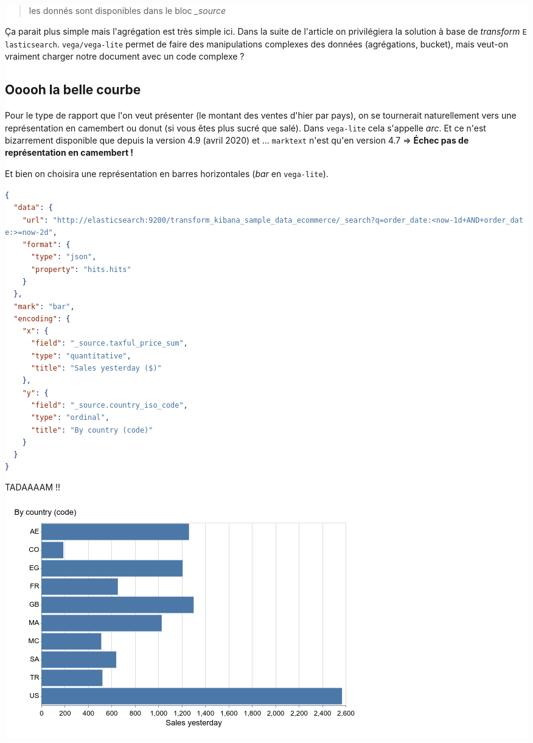 > les donnés sont disponibles dans le bloc *_source*

Ça parait plus simple mais l'agrégation est très simple ici. Dans la suite de l'article on privilégiera la solution à base de *transform* `Elasticsearch`. `vega/vega-lite` permet de faire des manipulations complexes des données (agrégations, bucket), mais veut-on vraiment charger notre document avec un code complexe ?

## Ooooh la belle courbe

Pour le type de rapport que l'on veut présenter (le montant des ventes d'hier par pays), on se tournerait naturellement vers une représentation en camembert ou donut (si vous êtes plus sucré que salé). Dans `vega-lite` cela s'appelle *arc*. Et ce n'est bizarrement disponible que depuis la version 4.9 (avril 2020) et ... `marktext` n'est qu'en version 4.7 => **Échec pas de représentation en camembert !**

Et bien on choisira une représentation en barres horizontales (*bar* en `vega-lite`).

```json
{
  "data": {
    "url": "http://elasticsearch:9200/transform_kibana_sample_data_ecommerce/_search?q=order_date:<now-1d+AND+order_date:>=now-2d",
    "format": {
      "type": "json",
      "property": "hits.hits"
    }
  },
  "mark": "bar",
  "encoding": {
    "x": {
      "field": "_source.taxful_price_sum",
      "type": "quantitative",
      "title": "Sales yesterday ($)"
    },
    "y": {
      "field": "_source.country_iso_code",
      "type": "ordinal",
      "title": "By country (code)"
    }
  }
}
```

TADAAAAM !!

![bar diagram](images/bar_diagram.png)
